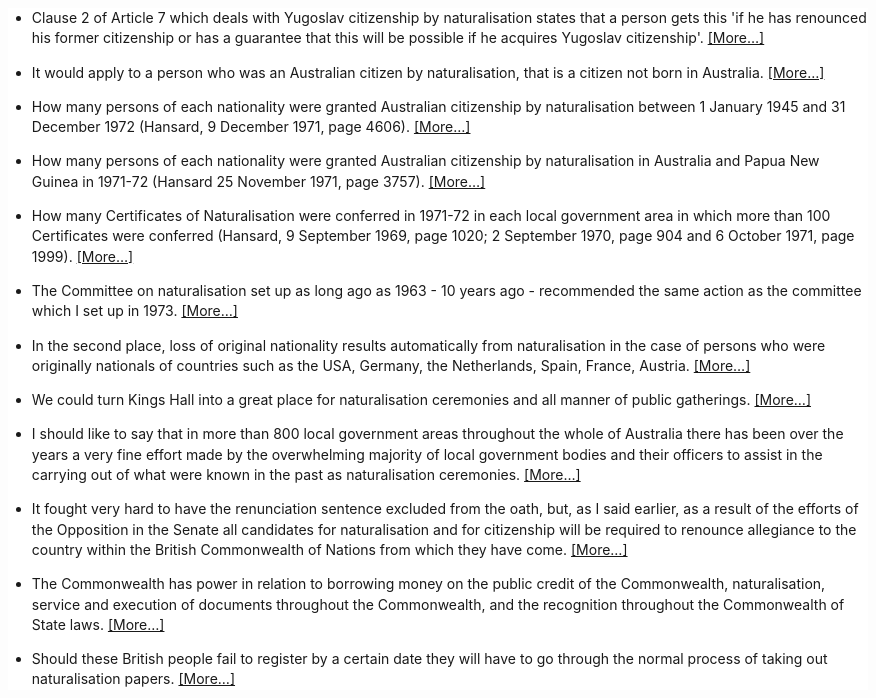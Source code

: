 * Clause 2 of Article 7 which deals with Yugoslav citizenship by <span class="highlight">naturalisation</span> states that a person gets this 'if he has renounced his former citizenship or has a guarantee that this will be possible if he acquires Yugoslav citizenship'. [[More&hellip;]](https://historichansard.net/hofreps/1973/19730510_reps_28_hor83/#subdebate-30-0)

* It would apply to a person who was an Australian citizen by <span class="highlight">naturalisation</span>, that is a citizen not born in Australia. [[More&hellip;]](https://historichansard.net/hofreps/1973/19730523_reps_28_hor84/#subdebate-33-0)

* How many persons of each nationality were granted Australian citizenship by <span class="highlight">naturalisation</span> between 1 January 1945 and 31 December 1972 (Hansard, 9 December 1971, page 4606). [[More&hellip;]](https://historichansard.net/hofreps/1973/19730531_reps_28_hor84/#subdebate-60-26)

* How many persons of each nationality were granted Australian citizenship by <span class="highlight">naturalisation</span> in Australia and Papua New Guinea in 1971-72 (Hansard 25 November 1971, page 3757). [[More&hellip;]](https://historichansard.net/hofreps/1973/19730531_reps_28_hor84/#subdebate-60-26)

* How many Certificates of <span class="highlight">Naturalisation</span> were conferred in 1971-72 in each local government area in which more than 100 Certificates were conferred (Hansard, 9 September 1969, page 1020; 2 September 1970, page 904 and 6 October 1971, page 1999). [[More&hellip;]](https://historichansard.net/hofreps/1973/19730531_reps_28_hor84/#subdebate-60-26)

* The Committee on <span class="highlight">naturalisation</span> set up as long ago as 1963 - 10 years ago - recommended the same action as the committee which I set up in 1973. [[More&hellip;]](https://historichansard.net/hofreps/1973/19730823_reps_28_hor85/#debate-69)

* In the second place, loss of original nationality results automatically from  <span class="highlight">naturalisation</span>  in the case of persons who were originally nationals of countries such as the USA, Germany, the Netherlands, Spain, France, Austria. [[More&hellip;]](https://historichansard.net/hofreps/1973/19730823_reps_28_hor85/#debate-69)

* We could turn Kings Hall into a great place for <span class="highlight">naturalisation</span> ceremonies and all manner of public gatherings. [[More&hellip;]](https://historichansard.net/hofreps/1973/19731024_reps_28_hor86/#debate-25)

* I should like to say that in more than 800 local government areas throughout the whole of Australia there has been over the years a very fine effort made by the overwhelming majority of local government bodies and their officers to assist in the carrying out of what were known in the past as <span class="highlight">naturalisation</span> ceremonies. [[More&hellip;]](https://historichansard.net/hofreps/1973/19731112_reps_28_hor86/#subdebate-3-0)

* It fought very hard to have the renunciation sentence excluded from the oath, but, as I said earlier, as a result of the efforts of the Opposition in the Senate all candidates for <span class="highlight">naturalisation</span> and for citizenship will be required to renounce allegiance to the country within the British Commonwealth of Nations from which they have come. [[More&hellip;]](https://historichansard.net/hofreps/1973/19731120_reps_28_hor87/#subdebate-17-0)

* The Commonwealth has power in relation to borrowing money on the public credit of the Commonwealth, <span class="highlight">naturalisation</span>, service and execution of documents throughout the Commonwealth, and the recognition throughout the Commonwealth of State laws. [[More&hellip;]](https://historichansard.net/hofreps/1974/19740306_reps_28_hor88/#debate-25)

* Should these British people fail to register by a certain date they will have to go through the normal process of taking out <span class="highlight">naturalisation</span> papers. [[More&hellip;]](https://historichansard.net/hofreps/1974/19740320_reps_28_hor88/#subdebate-18-1)
